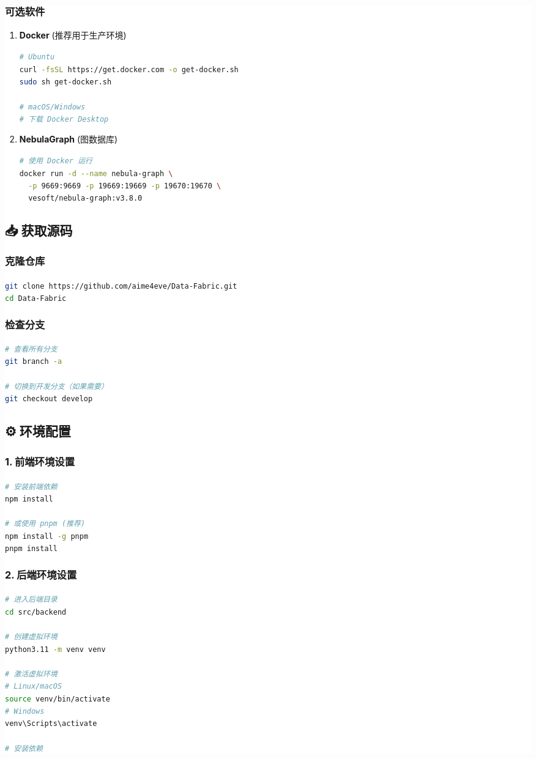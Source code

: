 ### 可选软件
1. **Docker** (推荐用于生产环境)
   ```bash
   # Ubuntu
   curl -fsSL https://get.docker.com -o get-docker.sh
   sudo sh get-docker.sh
   
   # macOS/Windows
   # 下载 Docker Desktop
   ```

2. **NebulaGraph** (图数据库)
   ```bash
   # 使用 Docker 运行
   docker run -d --name nebula-graph \
     -p 9669:9669 -p 19669:19669 -p 19670:19670 \
     vesoft/nebula-graph:v3.8.0
   ```

## 📥 获取源码

### 克隆仓库
```bash
git clone https://github.com/aime4eve/Data-Fabric.git
cd Data-Fabric
```

### 检查分支
```bash
# 查看所有分支
git branch -a

# 切换到开发分支（如果需要）
git checkout develop
```

## ⚙️ 环境配置

### 1. 前端环境设置
```bash
# 安装前端依赖
npm install

# 或使用 pnpm (推荐)
npm install -g pnpm
pnpm install
```

### 2. 后端环境设置
```bash
# 进入后端目录
cd src/backend

# 创建虚拟环境
python3.11 -m venv venv

# 激活虚拟环境
# Linux/macOS
source venv/bin/activate
# Windows
venv\Scripts\activate

# 安装依赖
```